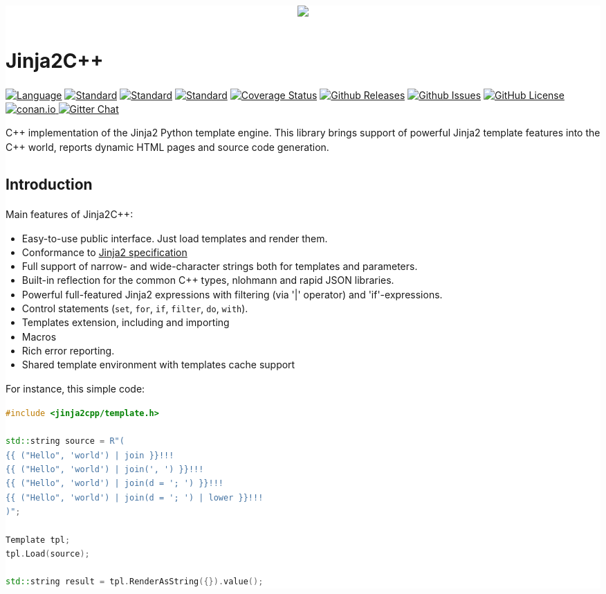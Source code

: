 <div align="center"><img width="200" src="https://avatars0.githubusercontent.com/u/49841676?s=200&v=4"></div>

# Jinja2С++
 
[![Language](https://img.shields.io/badge/language-C++-blue.svg)](https://isocpp.org/)
[![Standard](https://img.shields.io/badge/c%2B%2B-14-blue.svg)](https://en.wikipedia.org/wiki/C%2B%2B#Standardization)
[![Standard](https://img.shields.io/badge/c%2B%2B-17-blue.svg)](https://en.wikipedia.org/wiki/C%2B%2B#Standardization)
[![Standard](https://img.shields.io/badge/c%2B%2B-20-blue.svg)](https://en.wikipedia.org/wiki/C%2B%2B#Standardization)
[![Coverage Status](https://codecov.io/gh/jinja2cpp/Jinja2Cpp/branch/master/graph/badge.svg)](https://codecov.io/gh/jinja2cpp/Jinja2Cpp)
[![Github Releases](https://img.shields.io/github/release/jinja2cpp/Jinja2Cpp/all.svg)](https://github.com/jinja2cpp/Jinja2Cpp/releases)
[![Github Issues](https://img.shields.io/github/issues/jinja2cpp/Jinja2Cpp.svg)](http://github.com/jinja2cpp/Jinja2Cpp/issues)
[![GitHub License](https://img.shields.io/badge/license-Mozilla-blue.svg)](https://raw.githubusercontent.com/jinja2cpp/Jinja2Cpp/master/LICENSE)
[![conan.io](https://api.bintray.com/packages/conan/conan-center/jinja2cpp%3A_/images/download.svg?version=1.2.1%3A_) ](https://conan.io/center/jinja2cpp)
[![Gitter Chat](https://badges.gitter.im/Join%20Chat.svg)](https://gitter.im/Jinja2Cpp/Lobby)

C++ implementation of the Jinja2 Python template engine. This library brings support of powerful Jinja2 template features into the C++ world, reports  dynamic HTML pages and source code generation.

## Introduction

Main features of Jinja2C++:
-  Easy-to-use public interface. Just load templates and render them.
-  Conformance to [Jinja2 specification](http://jinja.pocoo.org/docs/2.10/)
-  Full support of narrow- and wide-character strings both for templates and parameters.
-  Built-in reflection for the common C++ types, nlohmann and rapid JSON libraries.
-  Powerful full-featured Jinja2 expressions with filtering (via '|' operator) and 'if'-expressions.
-  Control statements (`set`, `for`, `if`, `filter`, `do`, `with`).
-  Templates extension, including and importing
-  Macros
-  Rich error reporting.
-  Shared template environment with templates cache support

For instance, this simple code:

```c++
#include <jinja2cpp/template.h>

std::string source = R"(
{{ ("Hello", 'world') | join }}!!!
{{ ("Hello", 'world') | join(', ') }}!!!
{{ ("Hello", 'world') | join(d = '; ') }}!!!
{{ ("Hello", 'world') | join(d = '; ') | lower }}!!!
)";

Template tpl;
tpl.Load(source);

std::string result = tpl.RenderAsString({}).value();
```
